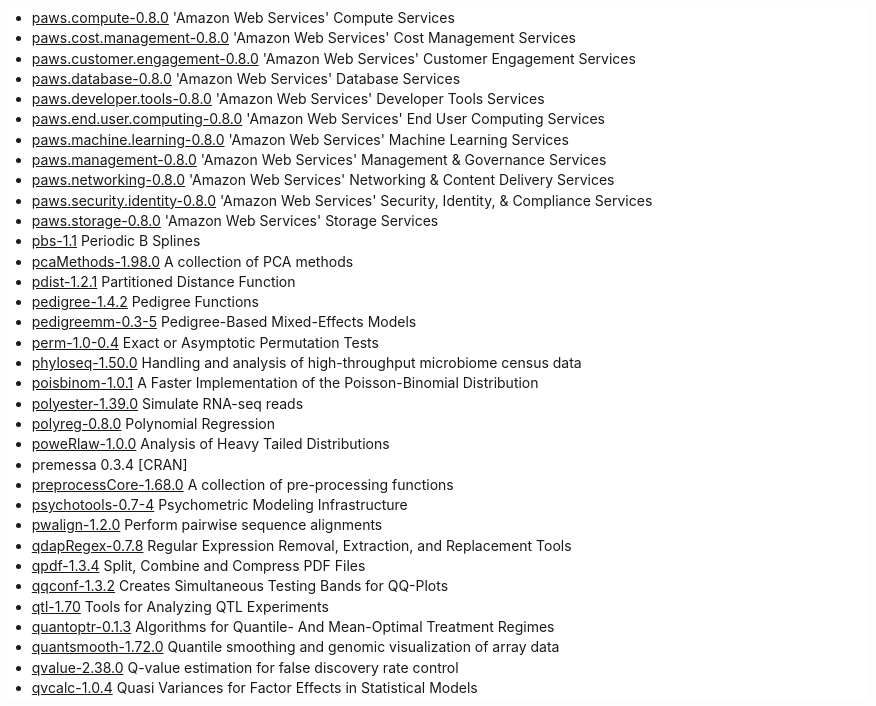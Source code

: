   * [paws.compute-0.8.0](https://cran.r-project.org/web/packages/paws.compute/index.html) 'Amazon Web Services' Compute Services
  * [paws.cost.management-0.8.0](https://cran.r-project.org/web/packages/paws.cost.management/index.html) 'Amazon Web Services' Cost Management Services
  * [paws.customer.engagement-0.8.0](https://cran.r-project.org/web/packages/paws.customer.engagement/index.html) 'Amazon Web Services' Customer Engagement Services
  * [paws.database-0.8.0](https://cran.r-project.org/web/packages/paws.database/index.html) 'Amazon Web Services' Database Services
  * [paws.developer.tools-0.8.0](https://cran.r-project.org/web/packages/paws.developer.tools/index.html) 'Amazon Web Services' Developer Tools Services
  * [paws.end.user.computing-0.8.0](https://cran.r-project.org/web/packages/paws.end.user.computing/index.html) 'Amazon Web Services' End User Computing Services
  * [paws.machine.learning-0.8.0](https://cran.r-project.org/web/packages/paws.machine.learning/index.html) 'Amazon Web Services' Machine Learning Services
  * [paws.management-0.8.0](https://cran.r-project.org/web/packages/paws.management/index.html) 'Amazon Web Services' Management & Governance Services
  * [paws.networking-0.8.0](https://cran.r-project.org/web/packages/paws.networking/index.html) 'Amazon Web Services' Networking & Content Delivery Services
  * [paws.security.identity-0.8.0](https://cran.r-project.org/web/packages/paws.security.identity/index.html) 'Amazon Web Services' Security, Identity, & Compliance Services
  * [paws.storage-0.8.0](https://cran.r-project.org/web/packages/paws.storage/index.html) 'Amazon Web Services' Storage Services
  * [pbs-1.1](https://cran.r-project.org/web/packages/pbs/index.html) Periodic B Splines
  * [pcaMethods-1.98.0](https://www.bioconductor.org/packages/release/bioc/html/pcaMethods.html) A collection of PCA methods
  * [pdist-1.2.1](https://cran.r-project.org/web/packages/pdist/index.html) Partitioned Distance Function
  * [pedigree-1.4.2](https://cran.r-project.org/web/packages/pedigree/index.html) Pedigree Functions
  * [pedigreemm-0.3-5](https://cran.r-project.org/web/packages/pedigreemm/index.html) Pedigree-Based Mixed-Effects Models
  * [perm-1.0-0.4](https://cran.r-project.org/web/packages/perm/index.html) Exact or Asymptotic Permutation Tests
  * [phyloseq-1.50.0](https://www.bioconductor.org/packages/release/bioc/html/phyloseq.html) Handling and analysis of high-throughput microbiome census data
  * [poisbinom-1.0.1](https://cran.r-project.org/web/packages/poisbinom/index.html) A Faster Implementation of the Poisson-Binomial Distribution
  * [polyester-1.39.0](https://www.bioconductor.org/packages/release/bioc/html/polyester.html) Simulate RNA-seq reads
  * [polyreg-0.8.0](https://cran.r-project.org/web/packages/polyreg/index.html) Polynomial Regression
  * [poweRlaw-1.0.0](https://cran.r-project.org/web/packages/poweRlaw/index.html) Analysis of Heavy Tailed Distributions
  * premessa 0.3.4 [CRAN]&emsp;
  * [preprocessCore-1.68.0](https://www.bioconductor.org/packages/release/bioc/html/preprocessCore.html) A collection of pre-processing functions
  * [psychotools-0.7-4](https://cran.r-project.org/web/packages/psychotools/index.html) Psychometric Modeling Infrastructure
  * [pwalign-1.2.0](https://www.bioconductor.org/packages/release/bioc/html/pwalign.html) Perform pairwise sequence alignments
  * [qdapRegex-0.7.8](https://cran.r-project.org/web/packages/qdapRegex/index.html) Regular Expression Removal, Extraction, and Replacement Tools
  * [qpdf-1.3.4](https://cran.r-project.org/web/packages/qpdf/index.html) Split, Combine and Compress PDF Files
  * [qqconf-1.3.2](https://cran.r-project.org/web/packages/qqconf/index.html) Creates Simultaneous Testing Bands for QQ-Plots
  * [qtl-1.70](https://cran.r-project.org/web/packages/qtl/index.html) Tools for Analyzing QTL Experiments
  * [quantoptr-0.1.3](https://cran.r-project.org/web/packages/quantoptr/index.html) Algorithms for Quantile- And Mean-Optimal Treatment Regimes
  * [quantsmooth-1.72.0](https://www.bioconductor.org/packages/release/bioc/html/quantsmooth.html) Quantile smoothing and genomic visualization of array data
  * [qvalue-2.38.0](https://cran.r-project.org/web/packages/qvalue/index.html) Q-value estimation for false discovery rate control
  * [qvcalc-1.0.4](https://cran.r-project.org/web/packages/qvcalc/index.html) Quasi Variances for Factor Effects in Statistical Models